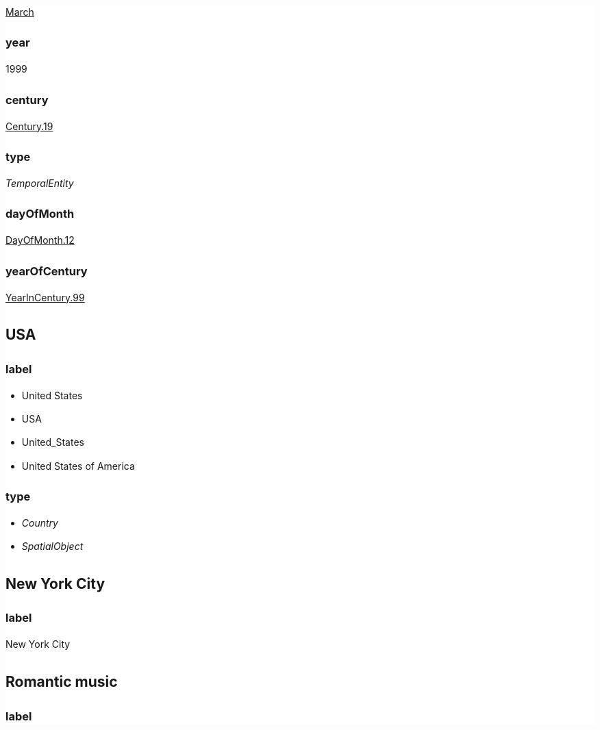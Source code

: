 [March](#March)

### year


1999

### century


[Century.19](#Century.19)

### type


*TemporalEntity*

### dayOfMonth


[DayOfMonth.12](#DayOfMonth.12)

### yearOfCentury


[YearInCentury.99](#YearInCentury.99)

## USA

### label

 - United States

 - USA

 - United_States

 - United States of America

### type

 - *Country*

 - *SpatialObject*

## New York City

### label


New York City

## Romantic music

### label
